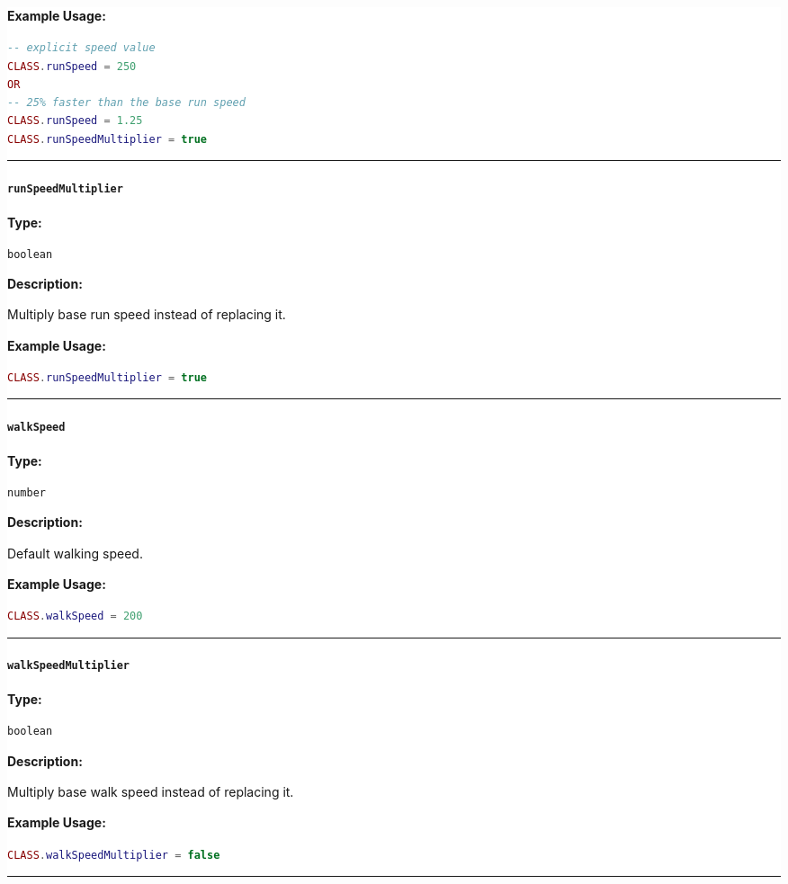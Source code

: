 **Example Usage:**

```lua
-- explicit speed value
CLASS.runSpeed = 250
OR
-- 25% faster than the base run speed
CLASS.runSpeed = 1.25
CLASS.runSpeedMultiplier = true
```

---

#### `runSpeedMultiplier`

**Type:**

`boolean`

**Description:**

Multiply base run speed instead of replacing it.

**Example Usage:**

```lua
CLASS.runSpeedMultiplier = true
```

---

#### `walkSpeed`

**Type:**

`number`

**Description:**

Default walking speed.

**Example Usage:**

```lua
CLASS.walkSpeed = 200
```

---

#### `walkSpeedMultiplier`

**Type:**

`boolean`

**Description:**

Multiply base walk speed instead of replacing it.

**Example Usage:**

```lua
CLASS.walkSpeedMultiplier = false
```

---
